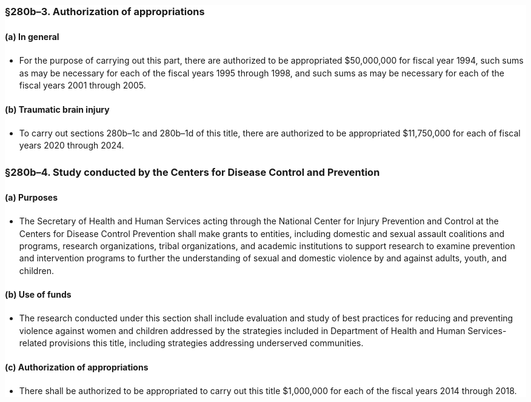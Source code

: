 ### §280b–3. Authorization of appropriations
#### (a) In general
* For the purpose of carrying out this part, there are authorized to be appropriated $50,000,000 for fiscal year 1994, such sums as may be necessary for each of the fiscal years 1995 through 1998, and such sums as may be necessary for each of the fiscal years 2001 through 2005.

#### (b) Traumatic brain injury
* To carry out sections 280b–1c and 280b–1d of this title, there are authorized to be appropriated $11,750,000 for each of fiscal years 2020 through 2024.

### §280b–4. Study conducted by the Centers for Disease Control and Prevention
#### (a) Purposes
* The Secretary of Health and Human Services acting through the National Center for Injury Prevention and Control at the Centers for Disease Control Prevention shall make grants to entities, including domestic and sexual assault coalitions and programs, research organizations, tribal organizations, and academic institutions to support research to examine prevention and intervention programs to further the understanding of sexual and domestic violence by and against adults, youth, and children.

#### (b) Use of funds
* The research conducted under this section shall include evaluation and study of best practices for reducing and preventing violence against women and children addressed by the strategies included in Department of Health and Human Services-related provisions this title, including strategies addressing underserved communities.

#### (c) Authorization of appropriations
* There shall be authorized to be appropriated to carry out this title $1,000,000 for each of the fiscal years 2014 through 2018.